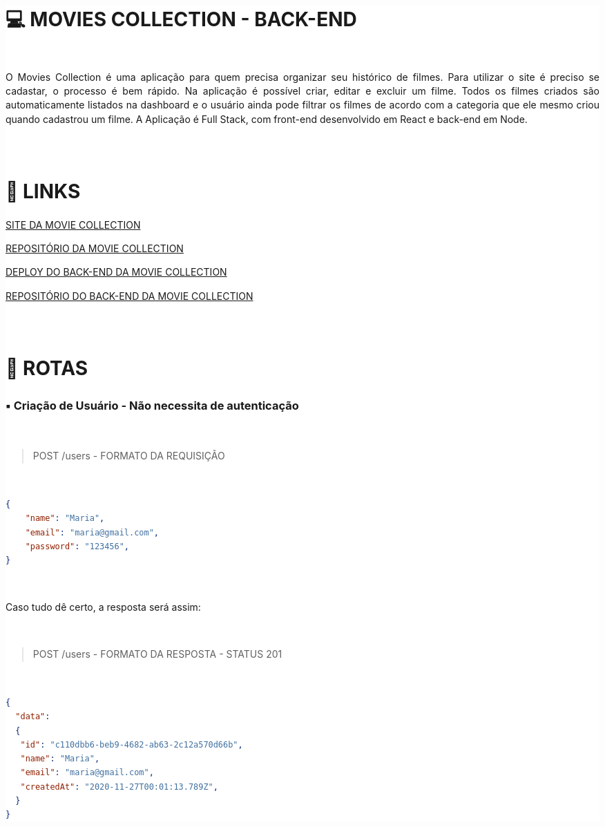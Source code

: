 <h1>💻 MOVIES COLLECTION - BACK-END</h1>

<br>

<p style="text-align:justify">O Movies Collection é uma aplicação para quem precisa organizar seu histórico de filmes. Para utilizar o site é preciso se cadastar, o processo é bem rápido. Na aplicação é possível criar, editar e excluir um filme. Todos os filmes criados são automaticamente listados na dashboard e o usuário ainda pode filtrar os filmes de acordo com a categoria que ele mesmo criou quando cadastrou um filme. A Aplicação é Full Stack, com front-end desenvolvido em React e back-end em Node.</p><br>

<h1>🔗 LINKS</h1>

<a href="https://project-movie-collection-frontend.vercel.app/" target="_blank">SITE DA MOVIE COLLECTION</a>

<a href="https://github.com/elizeu-vasconcelos1992/project-movie-collection-frontend" target="_blank">REPOSITÓRIO DA MOVIE COLLECTION</a>

<a href="https://movies-collection-test.herokuapp.com/" target="_blank">DEPLOY DO BACK-END DA MOVIE COLLECTION</a>

<a href="https://github.com/elizeu-vasconcelos1992/project-movie-collection-backend" target="_blank">REPOSITÓRIO DO BACK-END DA MOVIE COLLECTION</a>

<br>

<h1>🔨 ROTAS</h1>

### ▪️ Criação de Usuário - Não necessita de autenticação

<br>

> POST /users - FORMATO DA REQUISIÇÃO

<br>

```JSON
{
    "name": "Maria",
    "email": "maria@gmail.com",
    "password": "123456",
}
```

<br>

Caso tudo dê certo, a resposta será assim:

<br>

> POST /users - FORMATO DA RESPOSTA - STATUS 201

<br>

```JSON
{
  "data":
  {
   "id": "c110dbb6-beb9-4682-ab63-2c12a570d66b",
   "name": "Maria",
   "email": "maria@gmail.com",
   "createdAt": "2020-11-27T00:01:13.789Z",
  }
}
```
